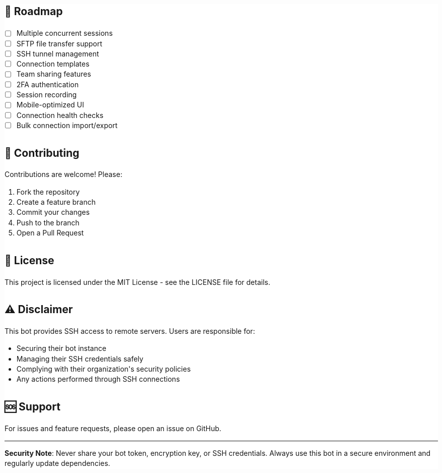 ## 🚦 Roadmap

- [ ] Multiple concurrent sessions
- [ ] SFTP file transfer support  
- [ ] SSH tunnel management
- [ ] Connection templates
- [ ] Team sharing features
- [ ] 2FA authentication
- [ ] Session recording
- [ ] Mobile-optimized UI
- [ ] Connection health checks
- [ ] Bulk connection import/export

## 🤝 Contributing

Contributions are welcome! Please:
1. Fork the repository
2. Create a feature branch
3. Commit your changes
4. Push to the branch
5. Open a Pull Request

## 📄 License

This project is licensed under the MIT License - see the LICENSE file for details.

## ⚠️ Disclaimer

This bot provides SSH access to remote servers. Users are responsible for:
- Securing their bot instance
- Managing their SSH credentials safely
- Complying with their organization's security policies
- Any actions performed through SSH connections

## 🆘 Support

For issues and feature requests, please open an issue on GitHub.

---

**Security Note**: Never share your bot token, encryption key, or SSH credentials. Always use this bot in a secure environment and regularly update dependencies.